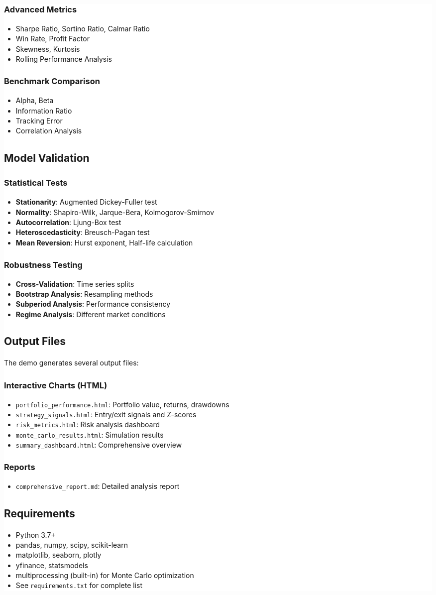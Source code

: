 ### Advanced Metrics
- Sharpe Ratio, Sortino Ratio, Calmar Ratio
- Win Rate, Profit Factor
- Skewness, Kurtosis
- Rolling Performance Analysis

### Benchmark Comparison
- Alpha, Beta
- Information Ratio
- Tracking Error
- Correlation Analysis

## Model Validation

### Statistical Tests
- **Stationarity**: Augmented Dickey-Fuller test
- **Normality**: Shapiro-Wilk, Jarque-Bera, Kolmogorov-Smirnov
- **Autocorrelation**: Ljung-Box test
- **Heteroscedasticity**: Breusch-Pagan test
- **Mean Reversion**: Hurst exponent, Half-life calculation

### Robustness Testing
- **Cross-Validation**: Time series splits
- **Bootstrap Analysis**: Resampling methods
- **Subperiod Analysis**: Performance consistency
- **Regime Analysis**: Different market conditions

## Output Files

The demo generates several output files:

### Interactive Charts (HTML)
- `portfolio_performance.html`: Portfolio value, returns, drawdowns
- `strategy_signals.html`: Entry/exit signals and Z-scores
- `risk_metrics.html`: Risk analysis dashboard
- `monte_carlo_results.html`: Simulation results
- `summary_dashboard.html`: Comprehensive overview

### Reports
- `comprehensive_report.md`: Detailed analysis report

## Requirements

- Python 3.7+
- pandas, numpy, scipy, scikit-learn
- matplotlib, seaborn, plotly
- yfinance, statsmodels
- multiprocessing (built-in) for Monte Carlo optimization
- See `requirements.txt` for complete list
